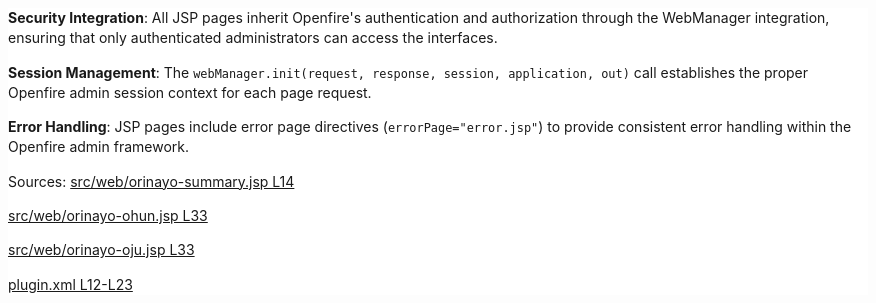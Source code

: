 **Security Integration**: All JSP pages inherit Openfire's authentication and authorization through the WebManager integration, ensuring that only authenticated administrators can access the interfaces.

**Session Management**: The `webManager.init(request, response, session, application, out)` call establishes the proper Openfire admin session context for each page request.

**Error Handling**: JSP pages include error page directives (`errorPage="error.jsp"`) to provide consistent error handling within the Openfire admin framework.

Sources: [src/web/orinayo-summary.jsp L14](https://github.com/igniterealtime/openfire-orinayo-plugin/blob/932fc61c/src/web/orinayo-summary.jsp#L14-L14)

 [src/web/orinayo-ohun.jsp L33](https://github.com/igniterealtime/openfire-orinayo-plugin/blob/932fc61c/src/web/orinayo-ohun.jsp#L33-L33)

 [src/web/orinayo-oju.jsp L33](https://github.com/igniterealtime/openfire-orinayo-plugin/blob/932fc61c/src/web/orinayo-oju.jsp#L33-L33)

 [plugin.xml L12-L23](https://github.com/igniterealtime/openfire-orinayo-plugin/blob/932fc61c/plugin.xml#L12-L23)